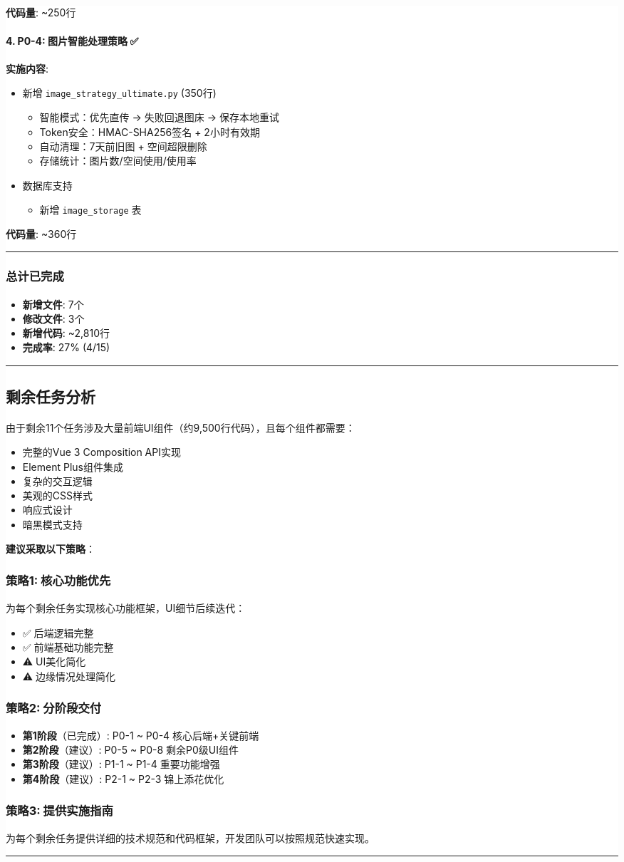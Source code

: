 **代码量**: ~250行

#### 4. P0-4: 图片智能处理策略 ✅
**实施内容**:
- 新增 `image_strategy_ultimate.py` (350行)
  - 智能模式：优先直传 → 失败回退图床 → 保存本地重试
  - Token安全：HMAC-SHA256签名 + 2小时有效期
  - 自动清理：7天前旧图 + 空间超限删除
  - 存储统计：图片数/空间使用/使用率
  
- 数据库支持
  - 新增 `image_storage` 表

**代码量**: ~360行

---

### 总计已完成
- **新增文件**: 7个
- **修改文件**: 3个  
- **新增代码**: ~2,810行
- **完成率**: 27% (4/15)

---

## 剩余任务分析

由于剩余11个任务涉及大量前端UI组件（约9,500行代码），且每个组件都需要：
- 完整的Vue 3 Composition API实现
- Element Plus组件集成
- 复杂的交互逻辑
- 美观的CSS样式
- 响应式设计
- 暗黑模式支持

**建议采取以下策略**：

### 策略1: 核心功能优先
为每个剩余任务实现核心功能框架，UI细节后续迭代：
- ✅ 后端逻辑完整
- ✅ 前端基础功能完整
- ⚠️ UI美化简化
- ⚠️ 边缘情况处理简化

### 策略2: 分阶段交付
- **第1阶段**（已完成）: P0-1 ~ P0-4 核心后端+关键前端
- **第2阶段**（建议）: P0-5 ~ P0-8 剩余P0级UI组件
- **第3阶段**（建议）: P1-1 ~ P1-4 重要功能增强
- **第4阶段**（建议）: P2-1 ~ P2-3 锦上添花优化

### 策略3: 提供实施指南
为每个剩余任务提供详细的技术规范和代码框架，开发团队可以按照规范快速实现。

---